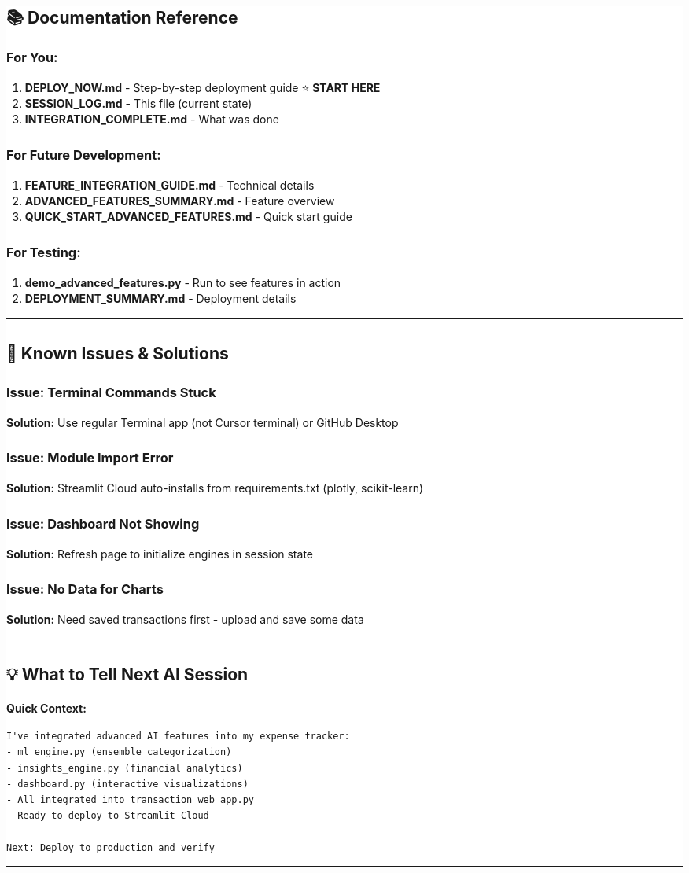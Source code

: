 
## 📚 Documentation Reference

### **For You:**
1. **DEPLOY_NOW.md** - Step-by-step deployment guide ⭐ **START HERE**
2. **SESSION_LOG.md** - This file (current state)
3. **INTEGRATION_COMPLETE.md** - What was done

### **For Future Development:**
1. **FEATURE_INTEGRATION_GUIDE.md** - Technical details
2. **ADVANCED_FEATURES_SUMMARY.md** - Feature overview
3. **QUICK_START_ADVANCED_FEATURES.md** - Quick start guide

### **For Testing:**
1. **demo_advanced_features.py** - Run to see features in action
2. **DEPLOYMENT_SUMMARY.md** - Deployment details

---

## 🐛 Known Issues & Solutions

### **Issue: Terminal Commands Stuck**
**Solution:** Use regular Terminal app (not Cursor terminal) or GitHub Desktop

### **Issue: Module Import Error**
**Solution:** Streamlit Cloud auto-installs from requirements.txt (plotly, scikit-learn)

### **Issue: Dashboard Not Showing**
**Solution:** Refresh page to initialize engines in session state

### **Issue: No Data for Charts**
**Solution:** Need saved transactions first - upload and save some data

---

## 💡 What to Tell Next AI Session

**Quick Context:**
```
I've integrated advanced AI features into my expense tracker:
- ml_engine.py (ensemble categorization)
- insights_engine.py (financial analytics)  
- dashboard.py (interactive visualizations)
- All integrated into transaction_web_app.py
- Ready to deploy to Streamlit Cloud

Next: Deploy to production and verify
```

---